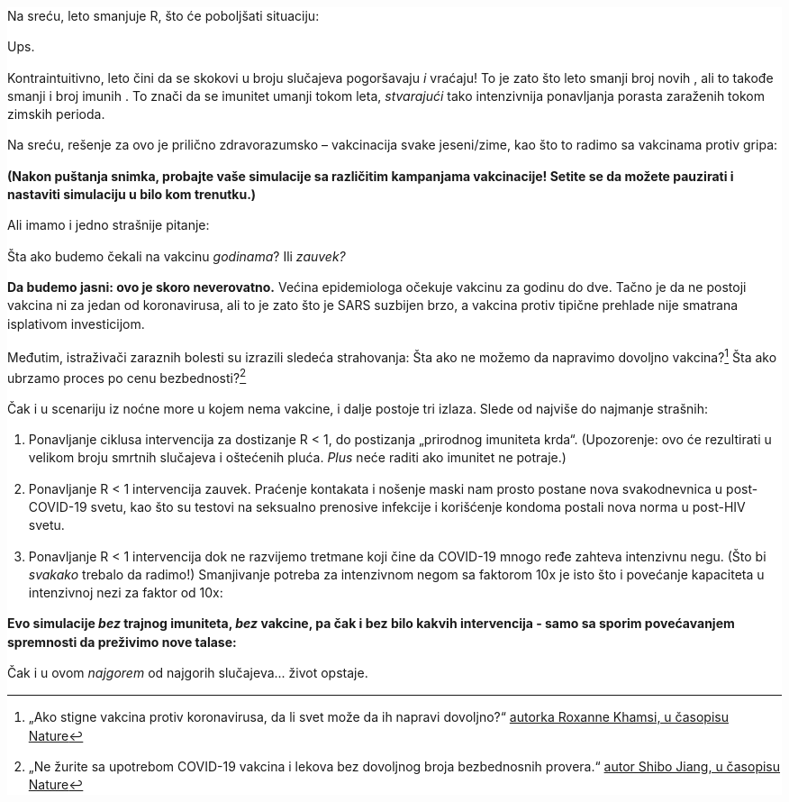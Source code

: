 Na sreću, leto smanjuje R, što će poboljšati situaciju:

<div class="sim">
		<iframe src="sim?stage=yrs-3&format=lines&height=640" width="800" height="640"></iframe>
</div>

Ups.

Kontraintuitivno, leto čini da se skokovi u broju slučajeva pogoršavaju *i* vraćaju! To je zato što leto smanji broj novih <span class="nowrap"><icon i></icon>,</span> ali to takođe smanji i broj imunih <span class="nowrap"><icon r></icon>.</span> To znači da se imunitet umanji tokom leta, *stvarajući* tako intenzivnija ponavljanja porasta zaraženih tokom zimskih perioda.

Na sreću, rešenje za ovo je prilično zdravorazumsko – vakcinacija svake jeseni/zime, kao što to radimo sa vakcinama protiv gripa:

**(Nakon puštanja snimka, probajte vaše simulacije sa različitim kampanjama vakcinacije! Setite se da možete pauzirati i nastaviti simulaciju u bilo kom trenutku.)**

<div class="sim">
		<iframe src="sim?stage=yrs-4&format=lines" width="800" height="540"></iframe>
</div>

Ali imamo i jedno strašnije pitanje:

Šta ako budemo čekali na vakcinu *godinama*? Ili *zauvek?*

**Da budemo jasni: ovo je skoro neverovatno.** Većina epidemiologa očekuje vakcinu za godinu do dve. Tačno je da ne postoji vakcina ni za jedan od koronavirusa, ali to je zato što je SARS suzbijen brzo, a vakcina protiv tipične prehlade nije smatrana isplativom investicijom. 

Međutim, istraživači zaraznih bolesti su izrazili sledeća strahovanja: Šta ako ne možemo da napravimo dovoljno vakcina?[^vax_enough] Šta ako ubrzamo proces po cenu bezbednosti?[^vax_safe]

[^vax_enough]: „Ako stigne vakcina protiv koronavirusa, da li svet može da ih napravi dovoljno?“ [autorka Roxanne Khamsi, u časopisu Nature](https://www.nature.com/articles/d41586-020-01063-8)

[^vax_safe]: „Ne žurite sa upotrebom COVID-19 vakcina i lekova bez dovoljnog broja bezbednosnih provera.“ [autor Shibo Jiang, u časopisu Nature](https://www.nature.com/articles/d41586-020-00751-9)

Čak i u scenariju iz noćne more u kojem nema vakcine, i dalje postoje tri izlaza. Slede od najviše do najmanje strašnih:

1) Ponavljanje ciklusa intervencija za dostizanje R < 1, do postizanja „prirodnog imuniteta krda“. (Upozorenje: ovo će rezultirati u velikom broju smrtnih slučajeva i oštećenih pluća. *Plus* neće raditi ako imunitet ne potraje.)

2) Ponavljanje R < 1 intervencija zauvek. Praćenje kontakata i nošenje maski nam prosto postane nova svakodnevnica u post-COVID-19 svetu, kao što su testovi na seksualno prenosive infekcije i korišćenje kondoma postali nova norma u post-HIV svetu.

3) Ponavljanje R < 1 intervencija dok ne razvijemo tretmane koji čine da COVID-19 mnogo ređe zahteva intenzivnu negu. (Što bi *svakako* trebalo da radimo!) Smanjivanje potreba za intenzivnom negom sa faktorom 10x je isto što i povećanje kapaciteta u intenzivnoj nezi za faktor od 10x:

**Evo simulacije *bez* trajnog imuniteta, *bez* vakcine, pa čak i bez bilo kakvih intervencija - samo sa sporim povećavanjem spremnosti da preživimo nove talase:**

<div class="sim">
		<iframe src="sim?stage=yrs-5&format=lines" width="800" height="540"></iframe>
</div>

Čak i u ovom *najgorem* od najgorih slučajeva... život opstaje.


[^timestamp]: Fusnote će sadržati izvore informacija, linkove i bonus komentare, kao ovaj komentar!
[^serial_interval]: „Prosečno vreme prenošenja zaraze (eng. serial interval) je 3.96 dana (interval poverenja od 95% je 3.53–4.39 dana).“ [Du Z, Xu X, Wu Y, Wang L, Cowling BJ, Ancel Meyers L](https://wwwnc.cdc.gov/eid/article/26/6/20-0357_article) (Napomena: Preliminarne verzije radova ne treba posmatrati na isti način kao finalne verzije.)
[^caveats]: **Zapamtite: sve ove simulacije su vrlo pojednostavljene u svrhu obrazovanja.**
[^sirkoment]: Na engleskom se u okviru **SIR** modela - **R**ecovered često nazivaju i **R**emoved, tj. uklonjeni iz daljeg epidemiološkog razmatranja ili smrću ili trajnim imunitetom, prim. prev.
[^infectiousness]: „Medijalna vrednost perioda tokom koga je COVID-19 pozitivna osoba zarazna \[...\] je 9.5 dana.“ [Hu, Z., Song, C., Xu, C. et al](https://link.springer.com/article/10.1007/s11427-020-1661-4) Da, znamo da „medijalna“ vrednost nije isto što i „prosečna vrednost“. U cilju ovog pojednostavljenog edukativnog modela mislimo da su ove dve vrednosti dovoljno bliske.
[^sir]: Za više tehničkih objašnjenja o SIR modelu, vidite [Institut za modelovanje bolesti](https://www.idmod.org/docs/hiv/model-sir.html#) i [Vikipediju](https://en.wikipedia.org/wiki/Compartmental_models_in_epidemiology#The_SIR_model).
[^seir]: Za više tehničkih objašnjenja o SEIR modelu, pogledajte [Institute za modelovanje bolesti](https://www.idmod.org/docs/hiv/model-seir.html) i [Vikipediju](https://en.wikipedia.org/wiki/Compartmental_models_in_epidemiology#The_SEIR_model).
[^inficirani]: Da bi se izbegla ista dilema u ovom prevodu odabrano korišćenje reči „inficirani“ umesto „izloženi“, prim. prev.
[^latent]: „Pretpostavljajući distribuciju perioda inkubacije sa prosečnom vrednošću od 5.2 dana iz druge studije na ranim COVID-19 slučajevima, mi smo zaključili da zaraznost počinje od 2.3 dana (interval sa 95% poverenja je 0.8–3.0 dana) pre nego što počnu simptomi.“ (u prevodu: Pretpostavljajući da simptomi počinju petog dana, zaraznost počinje dva dana pre = zaraznost počinje tri dana nakon što je osoba inficirana) [He, X., Lau, E.H.Y., Wu, P. et al.](https://www.nature.com/articles/s41591-020-0869-5)
[^izvestavanje]: U dnevnim izveštajima i medijima govori se samo o zaraznima koji su *testirani*, kojih je svakako manje od *aktuelnih* slučajeva prikazanih na graficima, prim. prev.
[^r0_flu]: „Medijalna vrednost R za sezonski grip je 1.28 (interkvartalni interval: 1.19–1.37)“ [Biggerstaff, M., Cauchemez, S., Reed, C. et al.](https://bmcinfectdis.biomedcentral.com/articles/10.1186/1471-2334-14-480)
[^r0_covid]: „Procenili smo bazični reproduktivni broj R<sub>0</sub> virusa 2019-nCoV na oko 2.2 (interval velike gustine od 90%: 1.4–3.8).“ [Riou J, Althaus CL.](https://www.ncbi.nlm.nih.gov/pmc/articles/PMC7001239/)
[^r0_wuhan]: „Izračunali smo da medijalna vrednost R<sub>0</sub> iznosi 5.7 (interval sa 95% poverenja: 3.8–8.9).“ [Sanche S, Lin YT, Xu C, Romero-Severson E, Hengartner N, Ke R.](https://wwwnc.cdc.gov/eid/article/26/7/20-0282_article)
[^r0_caveats_sim]: Ovde smo pretpostavili da je osoba jednako zarazna tokom celog „zaraznog perioda“. Opet, pojednostavljenje u službi obrazovanja.
[^exact_formula]: Setite se da je R = R<sub>0</sub> × udeo zaraza koje se i dalje mogu odvijati. I još se setite da je ovaj udeo zaraza koje i dalje mogu da se odvijaju = 1 - udeo zaraza koje su *zaustavljene*.
[^icu_covid]: [„Procenat COVID-19 slučajeva u Sjedinjenim Američkim Državama od 12. februara do 16. marta 2020. godine kojima je bila potrebna intenzivna nega, grupisano po starosti“](https://www.statista.com/statistics/1105420/covid-icu-admission-rates-us-by-age-group/). Između 4.9% i 11.5% od *svih* COVID-19 slučajeva zahtevalo je intenzivnu negu. Velikodušno smo odabrali minimalnu vrednost, tj. 5%, odnosno 1 od 20. Obratite pažnju da je ova vrednost specifična u odnosu na starosnu strukturu Sjedinjenih Američkih Država, i može biti veća za države sa starijom populacijom, ili manja za države sa mlađom populacijom.
[^icu_us]: „Broj mesta na intenzivnoj nezi = 96,596“. Izvor [the Society of Critical Care Medicine](https://sccm.org/Blog/March-2020/United-States-Resource-Availability-for-COVID-19) Broj stanovnika u SAD bio je 328,200,000 u 2019. godini, stoga 96,596 naspram 328,200,000 = približno je 1 na 3400. 
[^yong]: „On kaže da je cilj isti kao u drugim zemljama: peglanje krive time što se poljulja početak infekcije. Posledično, narod će postići imunitet krda; to je sporedni efekat, a ne cilj. [...] Zvaničan plan akcije vlasti u vezi sa koronavirusom, dostupan na njihovom sajtu, uopšte nije pominjao imunitet krda.“
[^handwashing]: „U svih osam dostupnih istraživanja su zaključili da pranje ruku smanjuje rizik od infekcija respiratornog sistema, sa smanjenjem rizika u intervalu od 6% do 44% [zbirna srednja vrednost je 24%, interval od 95% poverenja je 6–40%].“ Mi smo zaokružili srednju vrednost na 25% u ovim simulacijama radi jednostavnosti. [Rabie, T. and Curtis, V.](https://onlinelibrary.wiley.com/doi/full/10.1111/j.1365-3156.2006.01568.x) Napomena: kako ova meta-analiza pokazuje, kvalitet istraživanja na temu pranja ruku (bar u razvijenijim zemljama) su grozna.
[^london]: „Primećeno je da postoji 73% smanjenja u prosečnom broju kontakata po učesniku. Ovo bi bilo dovoljno da smanji R<sub>0</sub> sa 2.6, vrednosti koju je imalo pre zatvaranja grada/policijskog časa), na 0.62 (0.37 - 0.89) tokom zatvaranja grada.“ Mi smo ovo zaokružili na 70% u ovim simulacijima radi jednostavnosti. [Jarvis i Zandvoort et al](https://cmmid.github.io/topics/covid19/comix-impact-of-physical-distance-measures-on-transmission-in-the-UK.html)
[^log_caveat]: Ova naizgled nelogičnost ne bi postojala kad bismo predstavili R na logaritamskoj skali... ali onda bismo morali da objasnimo šta je *logaritamska skala.*
[^lockdown_harvard]: „Ako ne uzmemo u obzir ostale intervencije, glavni parametar uspešnosti sprovođenja mera fizičkog distanciranja je da li su popunjeni svi kapaciteti intenzivnih nega. Da bi se ovo izbeglo, produžena ili pak naizmenična fizička distanciranja su potencijalno neophodna i do 2022 godine.“ [Kissler i Tedijanto et al](https://science.sciencemag.org/content/early/2020/04/14/science.abb5793)
[^loneliness]: Pogledajte [Sliku 6 iz Holt-Lunstad i Smith 2010](https://journals.sagepub.com/doi/abs/10.1177/1745691614568352). Naravno, obratimo pažnju da su uočili *korelaciju*. Ali, sem ako ne želimo da nasumično ljude stavljamo u izolaciju da bismo istraživali usamljenost, jedino što imamo su podaci sa posmatranja kao što je ovo. 
[^timeline]: **3 dana u proseku za infektivnost:** „Pretpostavljajući da je inkubacioni period normalna distribucija oko srednje vrednosti 5.2 dana (iz drugog istraživanja COVID-19 slučajeva), zaključujemo da infektivnost počinje vec od 2.3 dana (interval 95% poverenja je 0.8–3.0 dana) pre nego što se manifestuju simptomi.“ (u prevodu: Ako pretpostavimo da se simptomi vide od petog dana, zaraznost je počela dva dana pre, tj. počinje od treceg dana) [He, X., Lau, E.H.Y., Wu, P. et al.](https://www.nature.com/articles/s41591-020-0869-5)  
[^pre_symp]: „Mi smo procenili da su 44% (interval 95% poverenja je 25–69%) sekundarnih slučajeva bili zaraženi tokom predsimptomatskog perioda za dati slučaj.“ [He, X., Lau, E.H.Y., Wu, P. et al](https://www.nature.com/articles/s41591-020-0869-5)
[^ebola]: „Praćenje kontakata je bilo od suštinske važnosti u Liberiji i predstavlja jednu od najvećih napora i akcija za praćenje kontakata tokom svih epidemija u istoriji.“ [Swanson KC, Altare C, Wesseh CS, et al.](https://www.ncbi.nlm.nih.gov/pmc/articles/PMC6152989/)
[^dp3t_details]: Da bi se onemogućilo „varanje“ (ljudi koji lažno tvrde da su zaraženi), DP-3T Protokol zahteva da bolnica prvo dodeli jednokratnu šifru potencijalno zaraženoj osobi, što omogućava slanje bolnici svih njihovih poruka.
[^tcn]: [Temporary Contact Numbers, a decentralized, privacy-first contact tracing protocol](https://github.com/TCNCoalition/TCN#tcn-protocol)
[^pact]: [PACT: Private Automated Contact Tracing](https://pact.mit.edu/)
[^gapple]: [Apple i Google partneri za tehnologiju praćenja kontakata COVID-19](https://www.apple.com/ca/newsroom/2020/04/apple-and-google-partner-on-covid-19-contact-tracing-technology/). Primetite da ih oni ne prave *sami*, već da samo prave sistem koji će moći da *podrži* ovakve aplikacije.
[^rant]: Veliki broj novih izveštaja - i iskreni da budemo, dosta istraživačkih radova - ne razlikuje „slučajeve koji ne pokazuju simptome kad ih testiraju“ (predsimptomastki slučajevi) i „slučajeve koji ne pokazuju simptome *nikada*“ (stvarni asimptomatski). Jedini način na koji oni mogu da se razdvoje je da se radi ponovno testiranje posle nekog vremena.
[^oxford]: Iz istog istraživanja sa Oksforda koje je prvo predložilo aplikacije za suzbijanje COVID-19 bolesti: [Luca Ferretti i Chris Wymant et al](https://science.sciencemag.org/content/early/2020/04/09/science.abb6936/tab-figures-data) Pogledajte Sliku 2. Pretpostavljajući R<sub>0</sub> = 2.0, oni su zaključili da:    
[^incoming]: „Nijedna od ovih hirurških maski nema adekvatan učinak filtera, kao što ni ne prijanjaju licu u dovoljnoj meri, da bi se mogle klasifikovati kao respiratorna zaštita.“ [Tara Oberg i Lisa M. Brosseau](https://www.sciencedirect.com/science/article/pii/S0196655307007742)
[^outgoing]: „Ukupno smanjenje od 3.4 puta [70% smanjenja] u broju čestica aerosoli koje je primećeno, zajedno sa skoro potpunom eliminacijom velikih kapljica koje je demonstrirano od strane by Johnson et al., sugeriše da bi nošenje hirurške maske od strane zaraženog lica imalo klinički značajan uticaj na prenošenje zaraze.“ [Milton DK, Fabian MP, Cowling BJ, Grantham ML, McDevitt JJ](https://www.ncbi.nlm.nih.gov/pmc/articles/PMC3591312/)
[^homemade]: [Davies, A., Thompson, K., Giri, K., Kafatos, G., Walker, J., i Bennett, A](https://www.cambridge.org/core/journals/disaster-medicine-and-public-health-preparedness/article/testing-the-efficacy-of-homemade-masks-would-they-protect-in-an-influenza-pandemic/0921A05A69A9419C862FA2F35F819D55) Pogledajte Tabelu 1: 100% pamučna majica ima oko 2/3 efikasnost filtriranja u poređenju sa hirurškom maskom, za dve vrste testiranih bakterijskih aerosoli.
[^replication]: Svi pravi naučnici koji su pročitali poslednju rečenicu su se upravo sarkastično nasmejali. Pogledajte: [p-hacking](https://en.wikipedia.org/wiki/Data_dredging), [kriza repreducibilnosti](https://en.wikipedia.org/wiki/Replication_crisis))
[^precautionary]: „Vreme je da primenimo princip predostrožnosti.“ [Trisha Greenhalgh et al \[PDF\]](https://www.bmj.com/content/bmj/369/bmj.m1435.full.pdf)
[^mask_args]: **„Mi moramo da čuvamo zalihe za bolnice.“** *Apsolutno se slažem.* Ali to je u stvari argument za povećanje proizvodnje maski, a ne čuvanja za rezerve. U međuvremenu, možemo da pravimo tekstilne maske.
[^heat]: „Povećanje temperature za jedan stepen Celzijusove skale [...] smanjuje R za 0.0225“ i „Prosečna vrednost R za ovih 100 gradova je 1.83“. 0.0225 ÷ 1.83 = ~1.2%. [Wang, Jingyuan i Tang, Ke and Feng, Kai and Lv, Weifeng](https://papers.ssrn.com/sol3/Papers.cfm?abstract_id=3551767)
[^nyc_heat]: Tokom 2019. godine u Centralnom parku, tokom najtoplijeg meseca (jul) bilo je 79.6°F, a tokom najhladnijeg meseca (januar) bilo je 32.5°F. Razlika je 47.1°F, odnosno ~26°C. [PDF sa Weather.gov](https://www.weather.gov/media/okx/Climate/CentralPark/monthlyannualtemp.pdf)
[^rhzm]: Po podacima Republičkog hidrometeorološkog zavoda Srbije za [zimu 2019/20. godine](http://www.hidmet.gov.rs/podaci/meteorologija/ciril/zima.pdf), [leto 2019. godine](http://www.hidmet.gov.rs/podaci/meteorologija/ciril/leto.pdf), [januar 2020. godine](http://www.hidmet.gov.rs/podaci/meteorologija/ciril/Januar.pdf) i [jul 2019. godine](http://www.hidmet.gov.rs/podaci/meteorologija/ciril/Jul.pdf).
[^SARSimmunity]: „SARS antitela su održana u proseku 2 godine [...] Stoga, SARS pacijenti mogu ponovo postati podložni infekciji ≥3 godine nakon inicijalne infekcije.“ [Wu LP, Wang NC, Chang YH, et al.](https://www.ncbi.nlm.nih.gov/pmc/articles/PMC2851497/) „Nažalost“ nikad nećemo saznati koliko dugo bi SARS imunitet trajao, s obzirom da je suzbijen tako brzo.
[^coldimmunity]: „Nismo pronašli značajnu razliku između verovatnoće pozitivnog testa bar jednom i verovatnoće povratka beta-koronavirusa HKU1 i OC43 nakon 34 nedelje posle priključivanja studiji/prve infekcije.“ [Marta Galanti i Jeffrey Shaman (PDF)](http://www.columbia.edu/~jls106/galanti_shaman_ms_supp.pdf)
[^unclear]: „Jednom kada osoba pobedi virus, delovi virusa opstaju još neko vreme. Oni ne mogu izazvati infekciju, ali mogu izazvati pozitivan ishod na testu.“ [iz STAT News od Andrew Joseph](https://www.statnews.com/2020/04/20/everything-we-know-about-coronavirus-immunity-and-antibodies-and-plenty-we-still-dont/)
[^monkeys]: Iz [Bao et al.](https://www.biorxiv.org/content/10.1101/2020.03.13.990226v1.abstract) *Napomena: Ovaj članak još uvek nije prošao recenziju.* Takođe, da istaknemo: oni su jedino re-testirali nakon 28 dana. 
[^dry_land]: Metafora kopna [iz članka autora Marc Lipsitch i Yonatan Grad, u STAT News](https://www.statnews.com/2020/04/01/navigating-covid-19-pandemic/)
